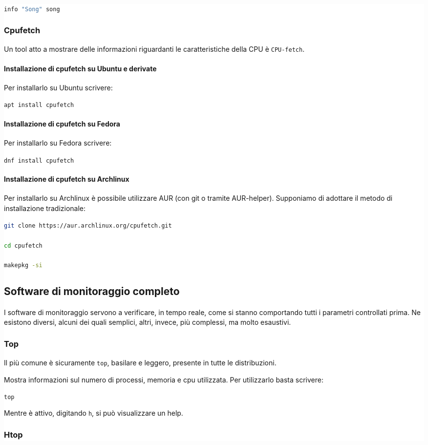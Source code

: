 ```bash
info "Song" song
```

### Cpufetch

Un tool atto a mostrare delle informazioni riguardanti le caratteristiche della CPU è `CPU-fetch`.  

#### Installazione di cpufetch su Ubuntu e derivate 

Per installarlo su Ubuntu scrivere:  

```bash
apt install cpufetch
```

#### Installazione di cpufetch su Fedora  

Per installarlo su Fedora scrivere:  

```bash
dnf install cpufetch
```

#### Installazione di cpufetch su Archlinux 

Per installarlo su Archlinux è possibile utilizzare AUR (con git o tramite AUR-helper). Supponiamo di adottare il metodo di installazione tradizionale: 

```bash
git clone https://aur.archlinux.org/cpufetch.git

cd cpufetch 

makepkg -si 
```

## Software di monitoraggio completo

I software di monitoraggio servono a verificare, in tempo reale, come si stanno comportando tutti i parametri controllati prima. Ne esistono diversi, alcuni dei quali semplici, altri, invece, più complessi, ma molto esaustivi. 

### Top

Il più comune è sicuramente `top`, basilare e leggero, presente in tutte le distribuzioni. 

Mostra informazioni sul numero di processi, memoria e cpu utilizzata. Per utilizzarlo basta scrivere:

```bash
top
``` 

Mentre è attivo, digitando `h`, si può visualizzare un help.

### Htop 
